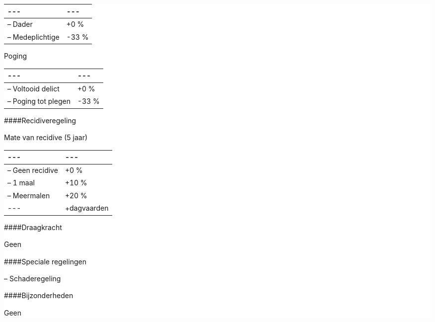 | --- | --- |
|:---|:---|
| – Dader  | +0 %  |
| – Medeplichtige  | -33 %  |

Poging  

| --- | --- |
|:---|:---|
| – Voltooid delict  | +0 %  |
| – Poging tot plegen  | -33 %  |

####Recidiveregeling

Mate van recidive (5 jaar)  

| --- | --- |
|:---|:---|
| – Geen recidive  | +0 %  |
| – 1 maal  | +10 %  |
| – Meermalen  | +20 %  |
| --- | +dagvaarden  |

####Draagkracht

Geen    

####Speciale regelingen

– Schaderegeling    

####Bijzonderheden

Geen       
